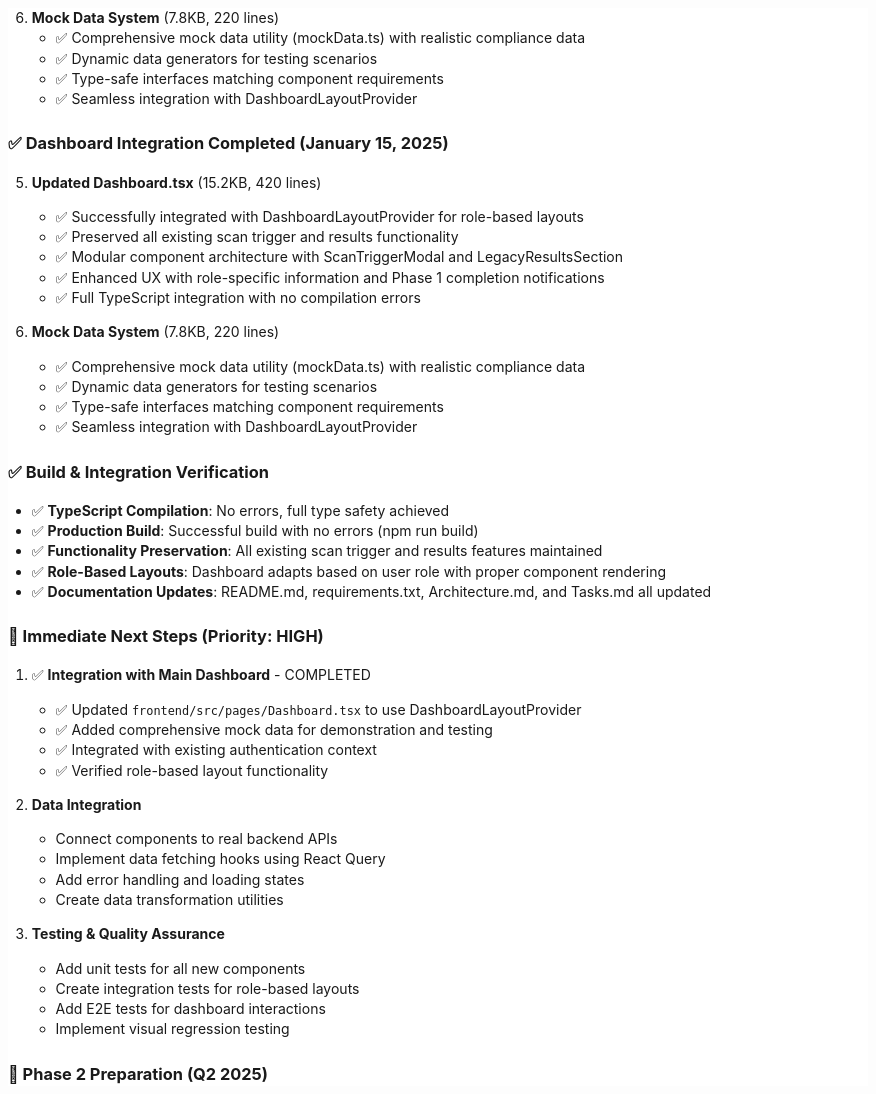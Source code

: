 6. **Mock Data System** (7.8KB, 220 lines)
   - ✅ Comprehensive mock data utility (mockData.ts) with realistic compliance data
   - ✅ Dynamic data generators for testing scenarios
   - ✅ Type-safe interfaces matching component requirements
   - ✅ Seamless integration with DashboardLayoutProvider

### ✅ Dashboard Integration Completed (January 15, 2025)

5. **Updated Dashboard.tsx** (15.2KB, 420 lines)

   - ✅ Successfully integrated with DashboardLayoutProvider for role-based layouts
   - ✅ Preserved all existing scan trigger and results functionality
   - ✅ Modular component architecture with ScanTriggerModal and LegacyResultsSection
   - ✅ Enhanced UX with role-specific information and Phase 1 completion notifications
   - ✅ Full TypeScript integration with no compilation errors

6. **Mock Data System** (7.8KB, 220 lines)
   - ✅ Comprehensive mock data utility (mockData.ts) with realistic compliance data
   - ✅ Dynamic data generators for testing scenarios
   - ✅ Type-safe interfaces matching component requirements
   - ✅ Seamless integration with DashboardLayoutProvider

### ✅ Build & Integration Verification

- ✅ **TypeScript Compilation**: No errors, full type safety achieved
- ✅ **Production Build**: Successful build with no errors (npm run build)
- ✅ **Functionality Preservation**: All existing scan trigger and results features maintained
- ✅ **Role-Based Layouts**: Dashboard adapts based on user role with proper component rendering
- ✅ **Documentation Updates**: README.md, requirements.txt, Architecture.md, and Tasks.md all updated

### 🎯 Immediate Next Steps (Priority: HIGH)

1. ✅ **Integration with Main Dashboard** - COMPLETED

   - ✅ Updated `frontend/src/pages/Dashboard.tsx` to use DashboardLayoutProvider
   - ✅ Added comprehensive mock data for demonstration and testing
   - ✅ Integrated with existing authentication context
   - ✅ Verified role-based layout functionality

2. **Data Integration**

   - Connect components to real backend APIs
   - Implement data fetching hooks using React Query
   - Add error handling and loading states
   - Create data transformation utilities

3. **Testing & Quality Assurance**
   - Add unit tests for all new components
   - Create integration tests for role-based layouts
   - Add E2E tests for dashboard interactions
   - Implement visual regression testing

### 🔄 Phase 2 Preparation (Q2 2025)
